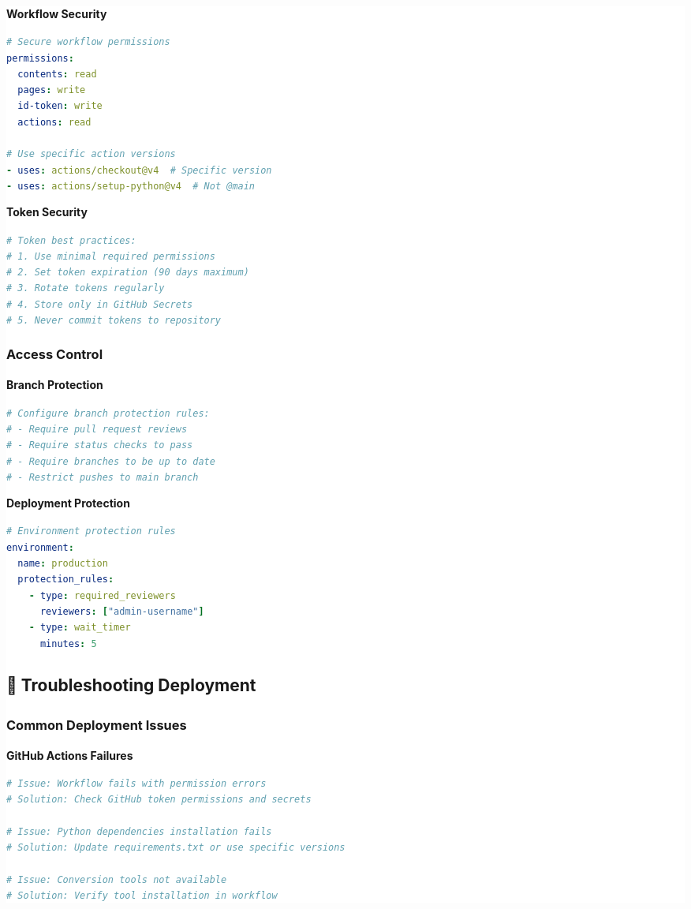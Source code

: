 **Workflow Security**
```yaml
# Secure workflow permissions
permissions:
  contents: read
  pages: write
  id-token: write
  actions: read

# Use specific action versions
- uses: actions/checkout@v4  # Specific version
- uses: actions/setup-python@v4  # Not @main
```

**Token Security**
```bash
# Token best practices:
# 1. Use minimal required permissions
# 2. Set token expiration (90 days maximum)
# 3. Rotate tokens regularly
# 4. Store only in GitHub Secrets
# 5. Never commit tokens to repository
```

### Access Control

**Branch Protection**
```bash
# Configure branch protection rules:
# - Require pull request reviews
# - Require status checks to pass
# - Require branches to be up to date
# - Restrict pushes to main branch
```

**Deployment Protection**
```yaml
# Environment protection rules
environment:
  name: production
  protection_rules:
    - type: required_reviewers
      reviewers: ["admin-username"]
    - type: wait_timer
      minutes: 5
```

## 🚨 Troubleshooting Deployment

### Common Deployment Issues

**GitHub Actions Failures**
```bash
# Issue: Workflow fails with permission errors
# Solution: Check GitHub token permissions and secrets

# Issue: Python dependencies installation fails
# Solution: Update requirements.txt or use specific versions

# Issue: Conversion tools not available
# Solution: Verify tool installation in workflow
```
